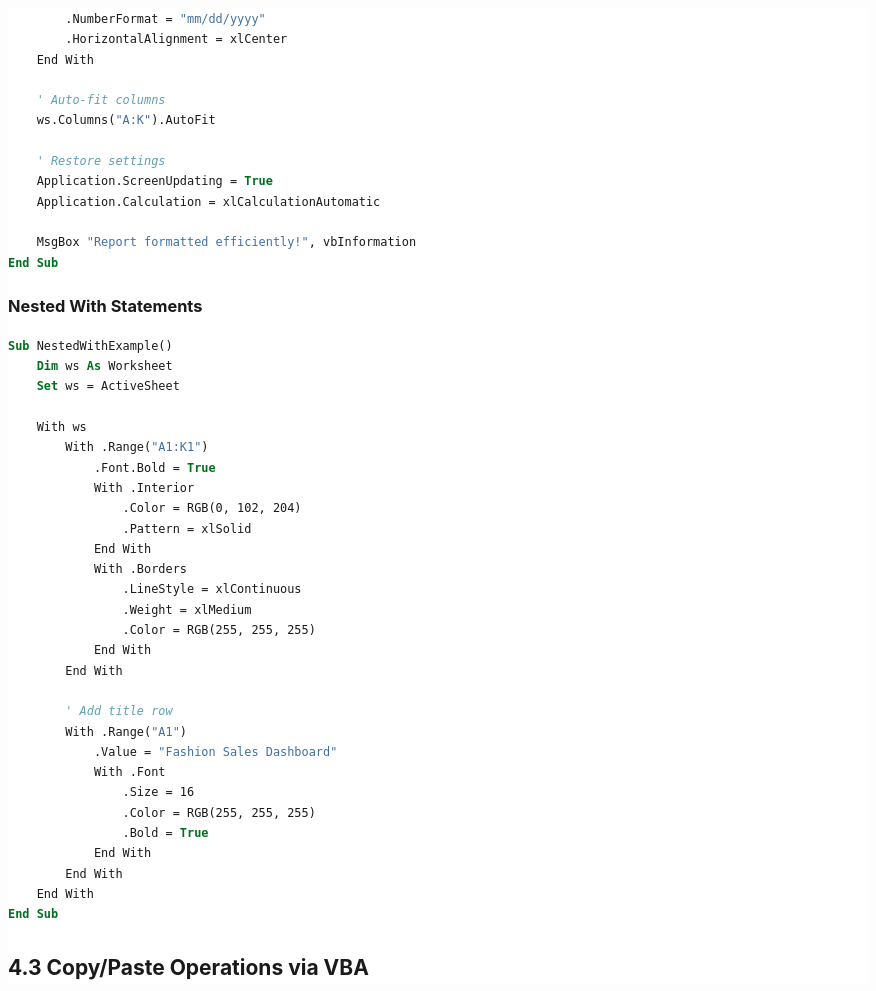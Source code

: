 ```vb
        .NumberFormat = "mm/dd/yyyy"
        .HorizontalAlignment = xlCenter
    End With

    ' Auto-fit columns
    ws.Columns("A:K").AutoFit

    ' Restore settings
    Application.ScreenUpdating = True
    Application.Calculation = xlCalculationAutomatic

    MsgBox "Report formatted efficiently!", vbInformation
End Sub
```

### Nested With Statements

```vb
Sub NestedWithExample()
    Dim ws As Worksheet
    Set ws = ActiveSheet

    With ws
        With .Range("A1:K1")
            .Font.Bold = True
            With .Interior
                .Color = RGB(0, 102, 204)
                .Pattern = xlSolid
            End With
            With .Borders
                .LineStyle = xlContinuous
                .Weight = xlMedium
                .Color = RGB(255, 255, 255)
            End With
        End With

        ' Add title row
        With .Range("A1")
            .Value = "Fashion Sales Dashboard"
            With .Font
                .Size = 16
                .Color = RGB(255, 255, 255)
                .Bold = True
            End With
        End With
    End With
End Sub
```

## 4.3 Copy/Paste Operations via VBA
